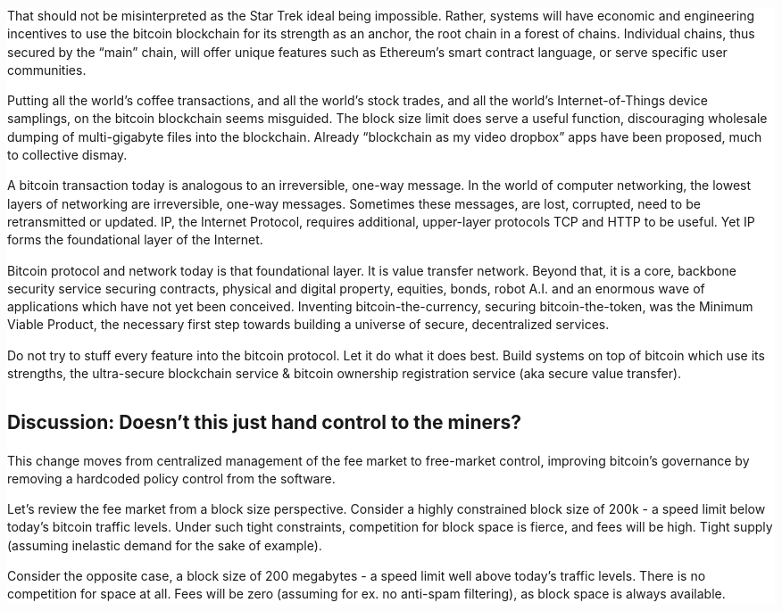 That should not be misinterpreted as the Star Trek ideal being
impossible.  Rather, systems will have economic and engineering
incentives to use the bitcoin blockchain for its strength as an anchor,
the root chain in a forest of chains.  Individual chains, thus secured
by the “main” chain, will offer unique features such as Ethereum’s smart
contract language, or serve specific user communities.

Putting all the world’s coffee transactions, and all the world’s stock
trades, and all the world’s Internet-of-Things device samplings, on the
bitcoin blockchain seems misguided.  The block size limit does serve a
useful function, discouraging wholesale dumping of multi-gigabyte files
into the blockchain.  Already “blockchain as my video dropbox” apps have
been proposed, much to collective dismay.

A bitcoin transaction today is analogous to an irreversible, one-way
message.  In the world of computer networking, the lowest layers of
networking are irreversible, one-way messages.  Sometimes these
messages, are lost, corrupted, need to be retransmitted or updated.  IP,
the Internet Protocol, requires additional, upper-layer protocols TCP
and HTTP to be useful.  Yet IP forms the foundational layer of the
Internet.

Bitcoin protocol and network today is that foundational layer.  It is
value transfer network.  Beyond that, it is a core, backbone security
service securing contracts, physical and digital property, equities,
bonds, robot A.I. and an enormous wave of applications which have not
yet been conceived.  Inventing bitcoin-the-currency, securing
bitcoin-the-token, was the Minimum Viable Product, the necessary first
step towards building a universe of secure, decentralized services.

Do not try to stuff every feature into the bitcoin protocol.  Let it do
what it does best.  Build systems on top of bitcoin which use its
strengths, the ultra-secure blockchain service & bitcoin ownership
registration service (aka secure value transfer).


## Discussion:  Doesn’t this just hand control to the miners?

This change moves from centralized management of the fee market to
free-market control, improving bitcoin’s governance by removing a
hardcoded policy control from the software.

Let’s review the fee market from a block size perspective.  Consider a
highly constrained block size of 200k - a speed limit below today’s
bitcoin traffic levels.  Under such tight constraints, competition for
block space is fierce, and fees will be high.  Tight supply (assuming
inelastic demand for the sake of example).

Consider the opposite case, a block size of 200 megabytes - a speed
limit well above today’s traffic levels.  There is no competition for
space at all.  Fees will be zero (assuming for ex. no anti-spam
filtering), as block space is always available.
